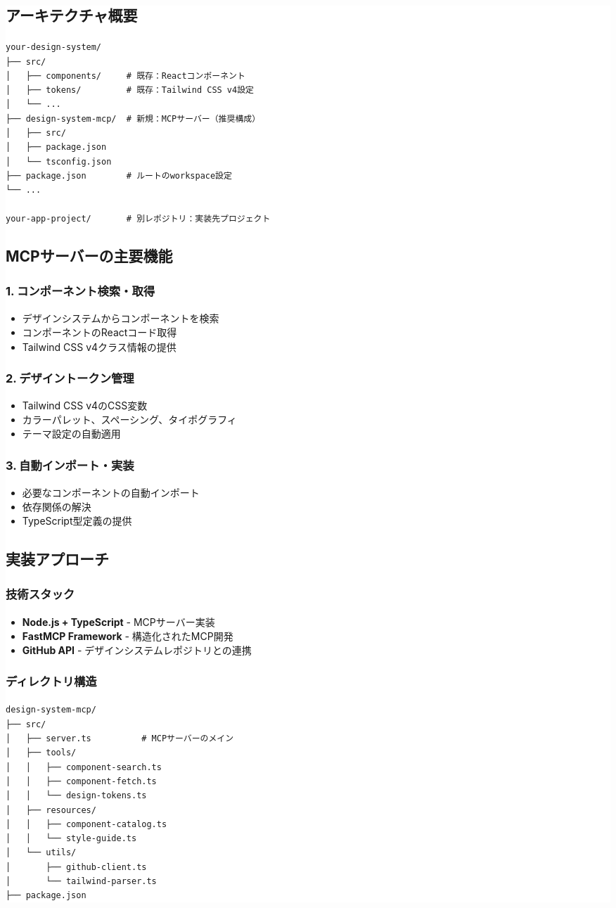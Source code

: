 ## アーキテクチャ概要

```
your-design-system/
├── src/
│   ├── components/     # 既存：Reactコンポーネント
│   ├── tokens/         # 既存：Tailwind CSS v4設定
│   └── ...
├── design-system-mcp/  # 新規：MCPサーバー（推奨構成）
│   ├── src/
│   ├── package.json
│   └── tsconfig.json
├── package.json        # ルートのworkspace設定
└── ...

your-app-project/       # 別レポジトリ：実装先プロジェクト
```

## MCPサーバーの主要機能

### 1. コンポーネント検索・取得

- デザインシステムからコンポーネントを検索
- コンポーネントのReactコード取得
- Tailwind CSS v4クラス情報の提供

### 2. デザイントークン管理

- Tailwind CSS v4のCSS変数
- カラーパレット、スペーシング、タイポグラフィ
- テーマ設定の自動適用

### 3. 自動インポート・実装

- 必要なコンポーネントの自動インポート
- 依存関係の解決
- TypeScript型定義の提供

## 実装アプローチ

### 技術スタック

- **Node.js + TypeScript** - MCPサーバー実装
- **FastMCP Framework** - 構造化されたMCP開発
- **GitHub API** - デザインシステムレポジトリとの連携

### ディレクトリ構造

```
design-system-mcp/
├── src/
│   ├── server.ts          # MCPサーバーのメイン
│   ├── tools/
│   │   ├── component-search.ts
│   │   ├── component-fetch.ts
│   │   └── design-tokens.ts
│   ├── resources/
│   │   ├── component-catalog.ts
│   │   └── style-guide.ts
│   └── utils/
│       ├── github-client.ts
│       └── tailwind-parser.ts
├── package.json
```